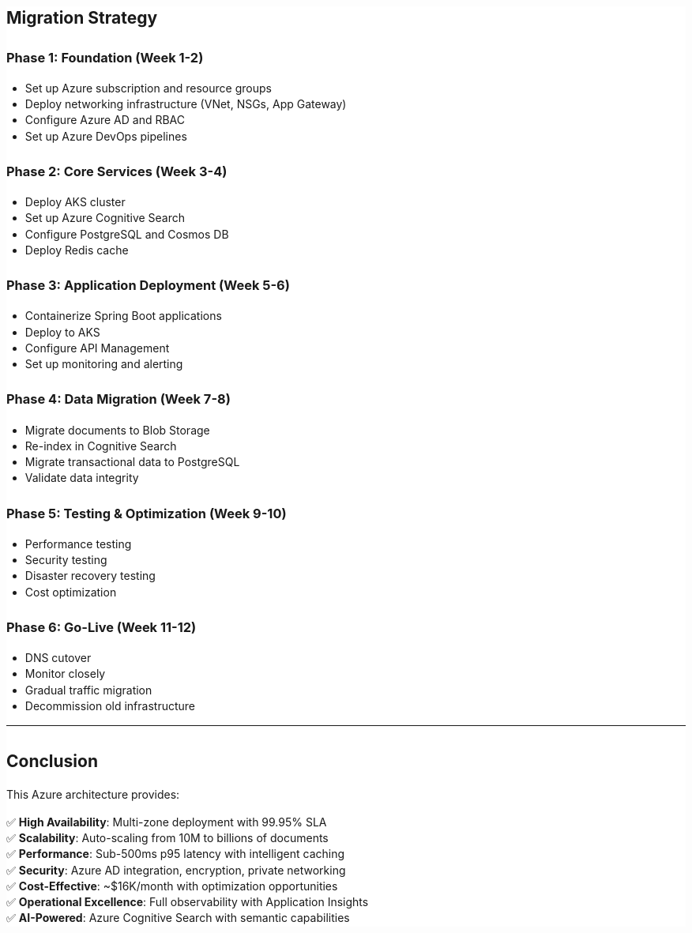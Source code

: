 
## Migration Strategy

### Phase 1: Foundation (Week 1-2)
- Set up Azure subscription and resource groups
- Deploy networking infrastructure (VNet, NSGs, App Gateway)
- Configure Azure AD and RBAC
- Set up Azure DevOps pipelines

### Phase 2: Core Services (Week 3-4)
- Deploy AKS cluster
- Set up Azure Cognitive Search
- Configure PostgreSQL and Cosmos DB
- Deploy Redis cache

### Phase 3: Application Deployment (Week 5-6)
- Containerize Spring Boot applications
- Deploy to AKS
- Configure API Management
- Set up monitoring and alerting

### Phase 4: Data Migration (Week 7-8)
- Migrate documents to Blob Storage
- Re-index in Cognitive Search
- Migrate transactional data to PostgreSQL
- Validate data integrity

### Phase 5: Testing & Optimization (Week 9-10)
- Performance testing
- Security testing
- Disaster recovery testing
- Cost optimization

### Phase 6: Go-Live (Week 11-12)
- DNS cutover
- Monitor closely
- Gradual traffic migration
- Decommission old infrastructure

---

## Conclusion

This Azure architecture provides:

✅ **High Availability**: Multi-zone deployment with 99.95% SLA  
✅ **Scalability**: Auto-scaling from 10M to billions of documents  
✅ **Performance**: Sub-500ms p95 latency with intelligent caching  
✅ **Security**: Azure AD integration, encryption, private networking  
✅ **Cost-Effective**: ~$16K/month with optimization opportunities  
✅ **Operational Excellence**: Full observability with Application Insights  
✅ **AI-Powered**: Azure Cognitive Search with semantic capabilities
